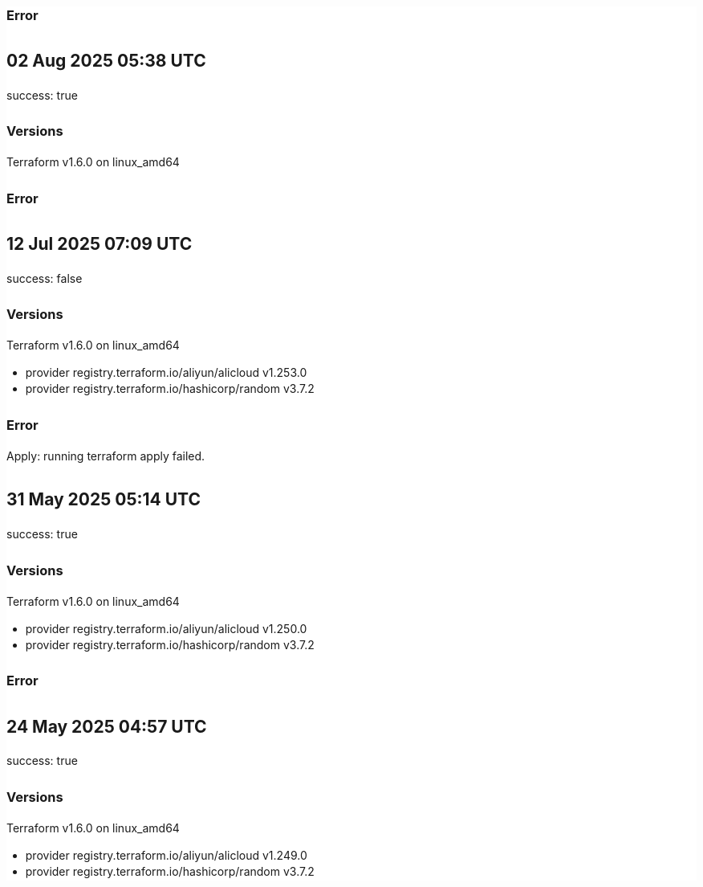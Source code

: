### Error

## 02 Aug 2025 05:38 UTC

success: true

### Versions

Terraform v1.6.0
on linux_amd64

### Error

## 12 Jul 2025 07:09 UTC

success: false

### Versions

Terraform v1.6.0
on linux_amd64
+ provider registry.terraform.io/aliyun/alicloud v1.253.0
+ provider registry.terraform.io/hashicorp/random v3.7.2

### Error

Apply: running terraform apply failed.
## 31 May 2025 05:14 UTC

success: true

### Versions

Terraform v1.6.0
on linux_amd64
+ provider registry.terraform.io/aliyun/alicloud v1.250.0
+ provider registry.terraform.io/hashicorp/random v3.7.2

### Error

## 24 May 2025 04:57 UTC

success: true

### Versions

Terraform v1.6.0
on linux_amd64
+ provider registry.terraform.io/aliyun/alicloud v1.249.0
+ provider registry.terraform.io/hashicorp/random v3.7.2
